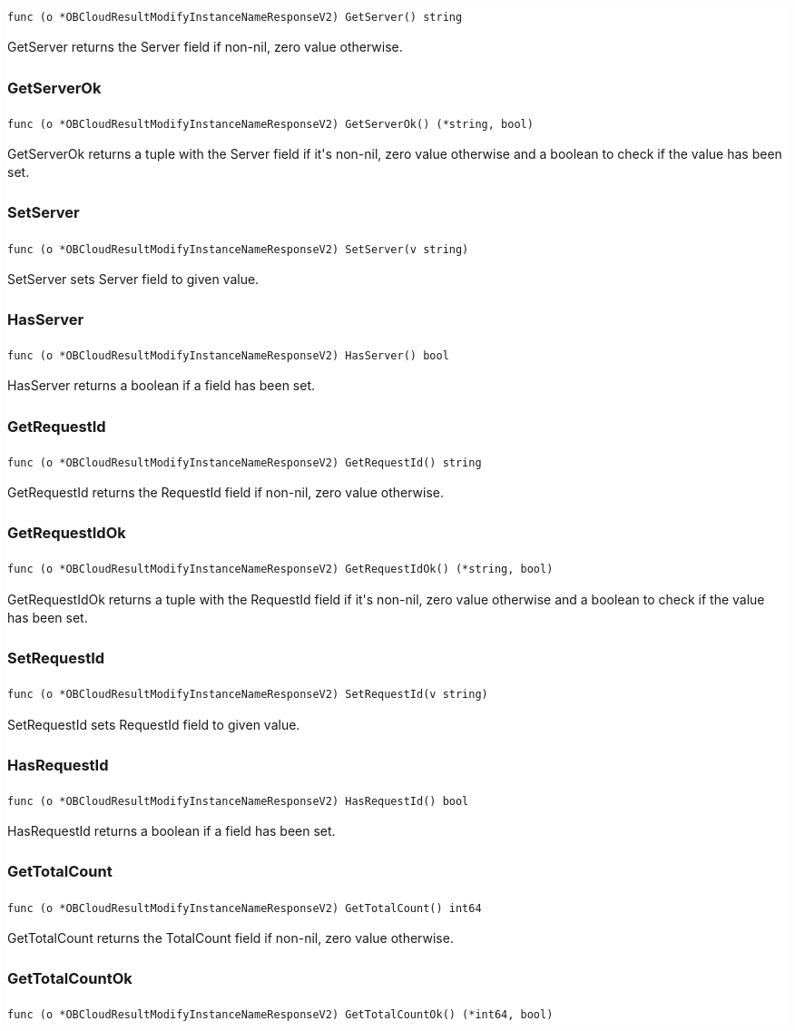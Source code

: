 `func (o *OBCloudResultModifyInstanceNameResponseV2) GetServer() string`

GetServer returns the Server field if non-nil, zero value otherwise.

### GetServerOk

`func (o *OBCloudResultModifyInstanceNameResponseV2) GetServerOk() (*string, bool)`

GetServerOk returns a tuple with the Server field if it's non-nil, zero value otherwise
and a boolean to check if the value has been set.

### SetServer

`func (o *OBCloudResultModifyInstanceNameResponseV2) SetServer(v string)`

SetServer sets Server field to given value.

### HasServer

`func (o *OBCloudResultModifyInstanceNameResponseV2) HasServer() bool`

HasServer returns a boolean if a field has been set.

### GetRequestId

`func (o *OBCloudResultModifyInstanceNameResponseV2) GetRequestId() string`

GetRequestId returns the RequestId field if non-nil, zero value otherwise.

### GetRequestIdOk

`func (o *OBCloudResultModifyInstanceNameResponseV2) GetRequestIdOk() (*string, bool)`

GetRequestIdOk returns a tuple with the RequestId field if it's non-nil, zero value otherwise
and a boolean to check if the value has been set.

### SetRequestId

`func (o *OBCloudResultModifyInstanceNameResponseV2) SetRequestId(v string)`

SetRequestId sets RequestId field to given value.

### HasRequestId

`func (o *OBCloudResultModifyInstanceNameResponseV2) HasRequestId() bool`

HasRequestId returns a boolean if a field has been set.

### GetTotalCount

`func (o *OBCloudResultModifyInstanceNameResponseV2) GetTotalCount() int64`

GetTotalCount returns the TotalCount field if non-nil, zero value otherwise.

### GetTotalCountOk

`func (o *OBCloudResultModifyInstanceNameResponseV2) GetTotalCountOk() (*int64, bool)`
